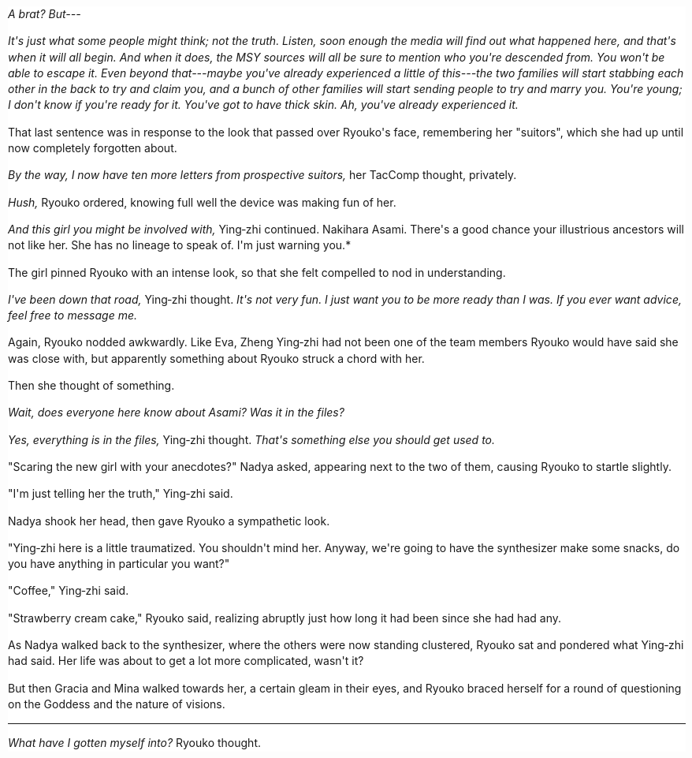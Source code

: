*A brat? But---*

*It\'s just what some people might think; not the truth. Listen, soon enough the media will find out what happened here, and that\'s when it will all begin. And when it does, the MSY sources will all be sure to mention who you\'re descended from. You won\'t be able to escape it. Even beyond that---maybe you\'ve already experienced a little of this---the two families will start stabbing each other in the back to try and claim you, and a bunch of other families will start sending people to try and marry you. You\'re young; I don\'t know if you\'re ready for it. You\'ve got to have thick skin. Ah, you\'ve already experienced it.*

That last sentence was in response to the look that passed over Ryouko\'s face, remembering her \"suitors\", which she had up until now completely forgotten about.

*By the way, I now have ten more letters from prospective suitors,* her TacComp thought, privately.

*Hush,* Ryouko ordered, knowing full well the device was making fun of her.

*And this girl you might be involved with,* Ying‐zhi continued. Nakihara Asami. There\'s a good chance your illustrious ancestors will not like her. She has no lineage to speak of. I\'m just warning you.*

The girl pinned Ryouko with an intense look, so that she felt compelled to nod in understanding.

*I\'ve been down that road,* Ying‐zhi thought. *It\'s not very fun. I just want you to be more ready than I was. If you ever want advice, feel free to message me.*

Again, Ryouko nodded awkwardly. Like Eva, Zheng Ying‐zhi had not been one of the team members Ryouko would have said she was close with, but apparently something about Ryouko struck a chord with her.

Then she thought of something.

*Wait, does everyone here know about Asami? Was it in the files?*

*Yes, everything is in the files,* Ying‐zhi thought. *That\'s something else you should get used to.*

\"Scaring the new girl with your anecdotes?\" Nadya asked, appearing next to the two of them, causing Ryouko to startle slightly.

\"I\'m just telling her the truth,\" Ying‐zhi said.

Nadya shook her head, then gave Ryouko a sympathetic look.

\"Ying‐zhi here is a little traumatized. You shouldn\'t mind her. Anyway, we\'re going to have the synthesizer make some snacks, do you have anything in particular you want?\"

\"Coffee,\" Ying‐zhi said.

\"Strawberry cream cake,\" Ryouko said, realizing abruptly just how long it had been since she had had any.

As Nadya walked back to the synthesizer, where the others were now standing clustered, Ryouko sat and pondered what Ying‐zhi had said. Her life was about to get a lot more complicated, wasn\'t it?

But then Gracia and Mina walked towards her, a certain gleam in their eyes, and Ryouko braced herself for a round of questioning on the Goddess and the nature of visions.

------------------------------------------------------------------------

*What have I gotten myself into?* Ryouko thought.
